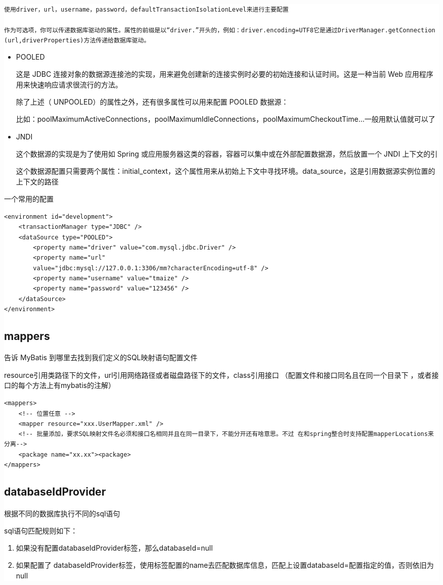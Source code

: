     使用driver，url，username，password，defaultTransactionIsolationLevel来进行主要配置

    作为可选项，你可以传递数据库驱动的属性。属性的前缀是以“driver.”开头的，例如：driver.encoding=UTF8它是通过DriverManager.getConnection(url,driverProperties)方法传递给数据库驱动。

+ POOLED

    这是 JDBC 连接对象的数据源连接池的实现，用来避免创建新的连接实例时必要的初始连接和认证时间。这是一种当前 Web 应用程序用来快速响应请求很流行的方法。

    除了上述（ UNPOOLED）的属性之外，还有很多属性可以用来配置 POOLED 数据源：

    比如：poolMaximumActiveConnections，poolMaximumIdleConnections，poolMaximumCheckoutTime...一般用默认值就可以了

+ JNDI

    这个数据源的实现是为了使用如 Spring 或应用服务器这类的容器，容器可以集中或在外部配置数据源，然后放置一个 JNDI 上下文的引
    
    这个数据源配置只需要两个属性：initial_context，这个属性用来从初始上下文中寻找环境。data_source，这是引用数据源实例位置的上下文的路径

一个常用的配置

```
<environment id="development">
    <transactionManager type="JDBC" />
    <dataSource type="POOLED">
        <property name="driver" value="com.mysql.jdbc.Driver" />
        <property name="url"
        value="jdbc:mysql://127.0.0.1:3306/mm?characterEncoding=utf-8" />
        <property name="username" value="tmaize" />
        <property name="password" value="123456" />
    </dataSource>
</environment>
```

## mappers

告诉 MyBatis 到哪里去找到我们定义的SQL映射语句配置文件

resource引用类路径下的文件，url引用网络路径或者磁盘路径下的文件，class引用接口 （配置文件和接口同名且在同一个目录下 ，或者接口的每个方法上有mybatis的注解）

```
<mappers>
    <!-- 位置任意 -->
    <mapper resource="xxx.UserMapper.xml" />
    <!-- 批量添加，要求SQL映射文件名必须和接口名相同并且在同一目录下，不能分开还有啥意思。不过 在和spring整合时支持配置mapperLocations来分离-->
    <package name="xx.xx"><package>
</mappers>
```

## databaseIdProvider

根据不同的数据库执行不同的sql语句

sql语句匹配规则如下：

1. 如果没有配置databaseIdProvider标签，那么databaseId=null

2. 如果配置了 databaseIdProvider标签，使用标签配置的name去匹配数据库信息，匹配上设置databaseId=配置指定的值，否则依旧为null

